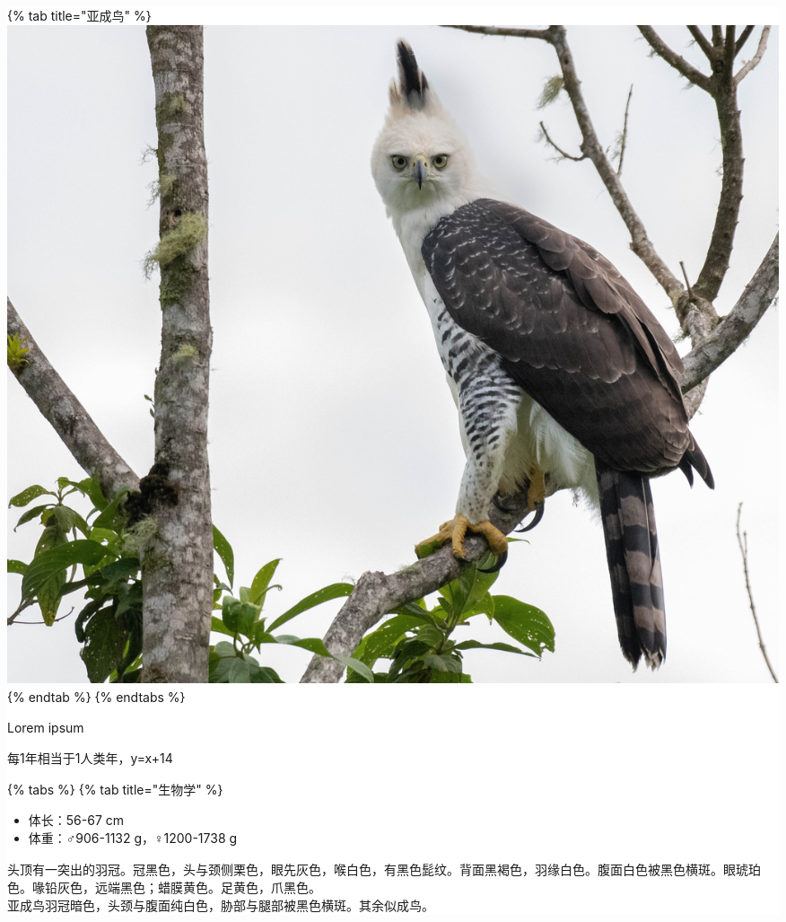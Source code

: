{% tab title="亚成鸟" %}
![&#x4F5C;&#x8005;Ryan Andrews](../../.gitbook/assets/li-ying-diao-ya-cheng-.jpg)
{% endtab %}
{% endtabs %}

Lorem ipsum

每1年相当于1人类年，y=x+14

{% tabs %}
{% tab title="生物学" %}
* 体长：56-67 cm
* 体重：♂906-1132 g，♀1200-1738 g

头顶有一突出的羽冠。冠黑色，头与颈侧栗色，眼先灰色，喉白色，有黑色髭纹。背面黑褐色，羽缘白色。腹面白色被黑色横斑。眼琥珀色。喙铅灰色，远端黑色；蜡膜黄色。足黄色，爪黑色。  
亚成鸟羽冠暗色，头颈与腹面纯白色，胁部与腿部被黑色横斑。其余似成鸟。
